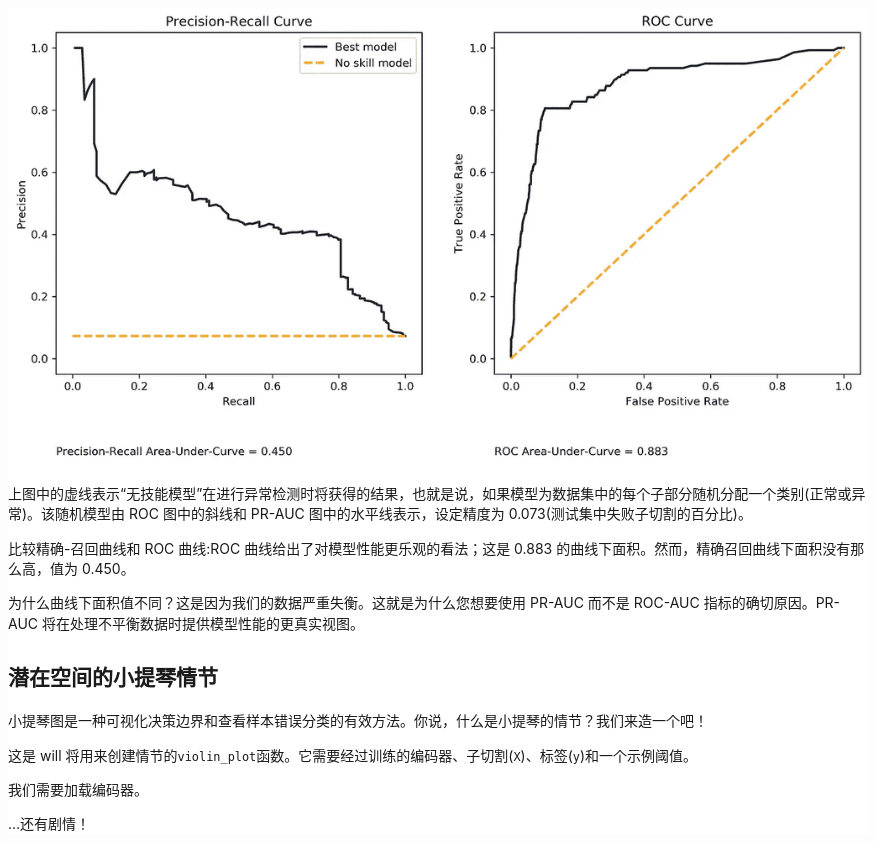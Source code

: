 ![](img/e5316eb5fb2d2cc17abb349efa401f05.png)

上图中的虚线表示“无技能模型”在进行异常检测时将获得的结果，也就是说，如果模型为数据集中的每个子部分随机分配一个类别(正常或异常)。该随机模型由 ROC 图中的斜线和 PR-AUC 图中的水平线表示，设定精度为 0.073(测试集中失败子切割的百分比)。

比较精确-召回曲线和 ROC 曲线:ROC 曲线给出了对模型性能更乐观的看法；这是 0.883 的曲线下面积。然而，精确召回曲线下面积没有那么高，值为 0.450。

为什么曲线下面积值不同？这是因为我们的数据严重失衡。这就是为什么您想要使用 PR-AUC 而不是 ROC-AUC 指标的确切原因。PR-AUC 将在处理不平衡数据时提供模型性能的更真实视图。

## 潜在空间的小提琴情节

小提琴图是一种可视化决策边界和查看样本错误分类的有效方法。你说，什么是小提琴的情节？我们来造一个吧！

这是 will 将用来创建情节的`violin_plot`函数。它需要经过训练的编码器、子切割(`X`)、标签(`y`)和一个示例阈值。

我们需要加载编码器。

…还有剧情！
